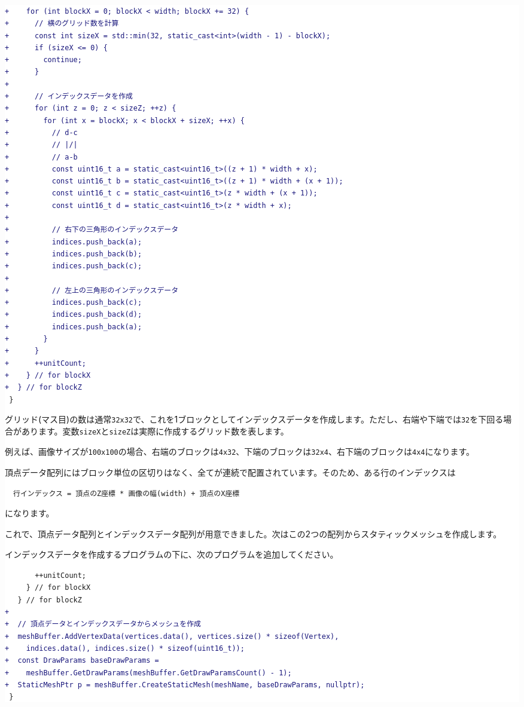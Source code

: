 ```diff
+    for (int blockX = 0; blockX < width; blockX += 32) {
+      // 横のグリッド数を計算
+      const int sizeX = std::min(32, static_cast<int>(width - 1) - blockX);
+      if (sizeX <= 0) {
+        continue;
+      }
+
+      // インデックスデータを作成
+      for (int z = 0; z < sizeZ; ++z) {
+        for (int x = blockX; x < blockX + sizeX; ++x) {
+          // d-c
+          // |/|
+          // a-b
+          const uint16_t a = static_cast<uint16_t>((z + 1) * width + x);
+          const uint16_t b = static_cast<uint16_t>((z + 1) * width + (x + 1));
+          const uint16_t c = static_cast<uint16_t>(z * width + (x + 1));
+          const uint16_t d = static_cast<uint16_t>(z * width + x);
+
+          // 右下の三角形のインデックスデータ
+          indices.push_back(a);
+          indices.push_back(b);
+          indices.push_back(c);
+
+          // 左上の三角形のインデックスデータ
+          indices.push_back(c);
+          indices.push_back(d);
+          indices.push_back(a);
+        }
+      }
+      ++unitCount;
+    } // for blockX
+  } // for blockZ
 }
```

グリッド(マス目)の数は通常`32x32`で、これを1ブロックとしてインデックスデータを作成します。ただし、右端や下端では`32`を下回る場合があります。変数`sizeX`と`sizeZ`は実際に作成するグリッド数を表します。

例えば、画像サイズが`100x100`の場合、右端のブロックは`4x32`、下端のブロックは`32x4`、右下端のブロックは`4x4`になります。

頂点データ配列にはブロック単位の区切りはなく、全てが連続で配置されています。そのため、ある行のインデックスは

&emsp;`行インデックス = 頂点のZ座標 * 画像の幅(width) + 頂点のX座標`

になります。

これで、頂点データ配列とインデックスデータ配列が用意できました。次はこの2つの配列からスタティックメッシュを作成します。

インデックスデータを作成するプログラムの下に、次のプログラムを追加してください。

```diff
       ++unitCount;
     } // for blockX
   } // for blockZ
+
+  // 頂点データとインデックスデータからメッシュを作成
+  meshBuffer.AddVertexData(vertices.data(), vertices.size() * sizeof(Vertex),
+    indices.data(), indices.size() * sizeof(uint16_t));
+  const DrawParams baseDrawParams =
+    meshBuffer.GetDrawParams(meshBuffer.GetDrawParamsCount() - 1);
+  StaticMeshPtr p = meshBuffer.CreateStaticMesh(meshName, baseDrawParams, nullptr);
 }
```
